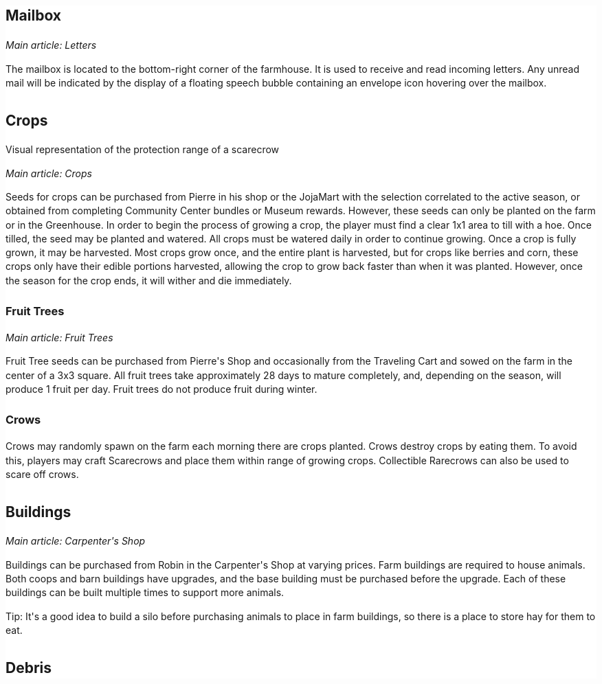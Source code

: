 ## Mailbox

*Main article: Letters*

The mailbox is located to the bottom-right corner of the farmhouse. It is used to receive and read incoming letters. Any unread mail will be indicated by the display of a floating speech bubble containing an envelope icon hovering over the mailbox.

## Crops

Visual representation of the protection range of a scarecrow

*Main article: Crops*

Seeds for crops can be purchased from Pierre in his shop or the JojaMart with the selection correlated to the active season, or obtained from completing Community Center bundles or Museum rewards. However, these seeds can only be planted on the farm or in the Greenhouse. In order to begin the process of growing a crop, the player must find a clear 1x1 area to till with a hoe. Once tilled, the seed may be planted and watered. All crops must be watered daily in order to continue growing. Once a crop is fully grown, it may be harvested. Most crops grow once, and the entire plant is harvested, but for crops like berries and corn, these crops only have their edible portions harvested, allowing the crop to grow back faster than when it was planted. However, once the season for the crop ends, it will wither and die immediately.

### Fruit Trees

*Main article: Fruit Trees*

Fruit Tree seeds can be purchased from Pierre's Shop and occasionally from the Traveling Cart and sowed on the farm in the center of a 3x3 square. All fruit trees take approximately 28 days to mature completely, and, depending on the season, will produce 1 fruit per day. Fruit trees do not produce fruit during winter.

### Crows

Crows may randomly spawn on the farm each morning there are crops planted. Crows destroy crops by eating them. To avoid this, players may craft Scarecrows and place them within range of growing crops. Collectible Rarecrows can also be used to scare off crows.

## Buildings

*Main article: Carpenter's Shop*

Buildings can be purchased from Robin in the Carpenter's Shop at varying prices. Farm buildings are required to house animals. Both coops and barn buildings have upgrades, and the base building must be purchased before the upgrade. Each of these buildings can be built multiple times to support more animals.

Tip: It's a good idea to build a silo before purchasing animals to place in farm buildings, so there is a place to store hay for them to eat.

## Debris
